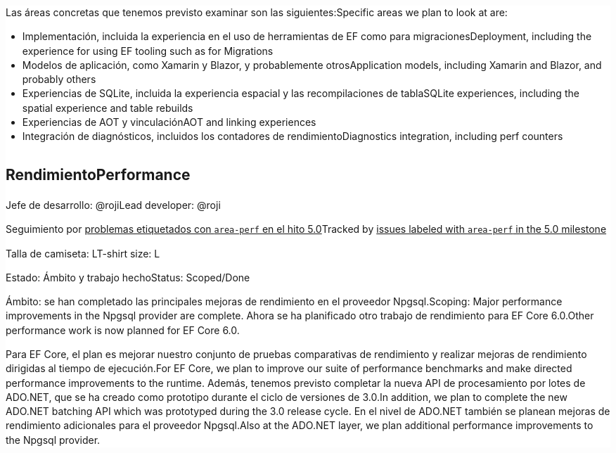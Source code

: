 <span data-ttu-id="de6a7-233">Las áreas concretas que tenemos previsto examinar son las siguientes:</span><span class="sxs-lookup"><span data-stu-id="de6a7-233">Specific areas we plan to look at are:</span></span>

* <span data-ttu-id="de6a7-234">Implementación, incluida la experiencia en el uso de herramientas de EF como para migraciones</span><span class="sxs-lookup"><span data-stu-id="de6a7-234">Deployment, including the experience for using EF tooling such as for Migrations</span></span>
* <span data-ttu-id="de6a7-235">Modelos de aplicación, como Xamarin y Blazor, y probablemente otros</span><span class="sxs-lookup"><span data-stu-id="de6a7-235">Application models, including Xamarin and Blazor, and probably others</span></span>
* <span data-ttu-id="de6a7-236">Experiencias de SQLite, incluida la experiencia espacial y las recompilaciones de tabla</span><span class="sxs-lookup"><span data-stu-id="de6a7-236">SQLite experiences, including the spatial experience and table rebuilds</span></span>
* <span data-ttu-id="de6a7-237">Experiencias de AOT y vinculación</span><span class="sxs-lookup"><span data-stu-id="de6a7-237">AOT and linking experiences</span></span>
* <span data-ttu-id="de6a7-238">Integración de diagnósticos, incluidos los contadores de rendimiento</span><span class="sxs-lookup"><span data-stu-id="de6a7-238">Diagnostics integration, including perf counters</span></span>

## <a name="performance"></a><span data-ttu-id="de6a7-239">Rendimiento</span><span class="sxs-lookup"><span data-stu-id="de6a7-239">Performance</span></span>

<span data-ttu-id="de6a7-240">Jefe de desarrollo: @roji</span><span class="sxs-lookup"><span data-stu-id="de6a7-240">Lead developer: @roji</span></span>

<span data-ttu-id="de6a7-241">Seguimiento por [problemas etiquetados con `area-perf` en el hito 5.0](https://github.com/dotnet/efcore/issues?utf8=%E2%9C%93&q=is%3Aissue+label%3Aarea-perf+milestone%3A5.0.0+)</span><span class="sxs-lookup"><span data-stu-id="de6a7-241">Tracked by [issues labeled with `area-perf` in the 5.0 milestone](https://github.com/dotnet/efcore/issues?utf8=%E2%9C%93&q=is%3Aissue+label%3Aarea-perf+milestone%3A5.0.0+)</span></span>

<span data-ttu-id="de6a7-242">Talla de camiseta: L</span><span class="sxs-lookup"><span data-stu-id="de6a7-242">T-shirt size: L</span></span>

<span data-ttu-id="de6a7-243">Estado: Ámbito y trabajo hecho</span><span class="sxs-lookup"><span data-stu-id="de6a7-243">Status: Scoped/Done</span></span>

<span data-ttu-id="de6a7-244">Ámbito: se han completado las principales mejoras de rendimiento en el proveedor Npgsql.</span><span class="sxs-lookup"><span data-stu-id="de6a7-244">Scoping: Major performance improvements in the Npgsql provider are complete.</span></span> <span data-ttu-id="de6a7-245">Ahora se ha planificado otro trabajo de rendimiento para EF Core 6.0.</span><span class="sxs-lookup"><span data-stu-id="de6a7-245">Other performance work is now planned for EF Core 6.0.</span></span>

<span data-ttu-id="de6a7-246">Para EF Core, el plan es mejorar nuestro conjunto de pruebas comparativas de rendimiento y realizar mejoras de rendimiento dirigidas al tiempo de ejecución.</span><span class="sxs-lookup"><span data-stu-id="de6a7-246">For EF Core, we plan to improve our suite of performance benchmarks and make directed performance improvements to the runtime.</span></span> <span data-ttu-id="de6a7-247">Además, tenemos previsto completar la nueva API de procesamiento por lotes de ADO.NET, que se ha creado como prototipo durante el ciclo de versiones de 3.0.</span><span class="sxs-lookup"><span data-stu-id="de6a7-247">In addition, we plan to complete the new ADO.NET batching API which was prototyped during the 3.0 release cycle.</span></span> <span data-ttu-id="de6a7-248">En el nivel de ADO.NET también se planean mejoras de rendimiento adicionales para el proveedor Npgsql.</span><span class="sxs-lookup"><span data-stu-id="de6a7-248">Also at the ADO.NET layer, we plan additional performance improvements to the Npgsql provider.</span></span>

